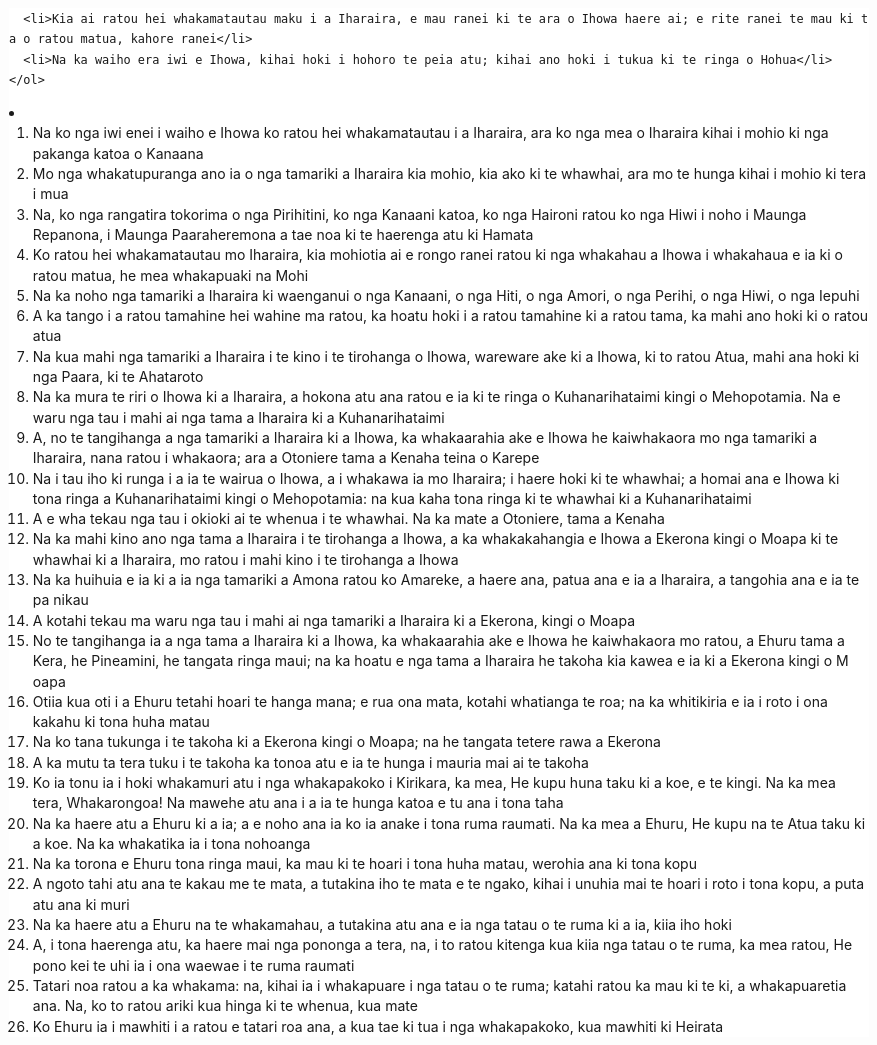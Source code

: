       <li>Kia ai ratou hei whakamatautau maku i a Iharaira, e mau ranei ki te ara o Ihowa haere ai; e rite ranei te mau ki ta o ratou matua, kahore ranei</li>
      <li>Na ka waiho era iwi e Ihowa, kihai hoki i hohoro te peia atu; kihai ano hoki i tukua ki te ringa o Hohua</li>
    </ol>
  </li>
  <li>
    <ol>
      <li>Na ko nga iwi enei i waiho e Ihowa ko ratou hei whakamatautau i a Iharaira, ara ko nga mea o Iharaira kihai i mohio ki nga pakanga katoa o Kanaana</li>
      <li>Mo nga whakatupuranga ano ia o nga tamariki a Iharaira kia mohio, kia ako ki te whawhai, ara mo te hunga kihai i mohio ki tera i mua</li>
      <li>Na, ko nga rangatira tokorima o nga Pirihitini, ko nga Kanaani katoa, ko nga Haironi ratou ko nga Hiwi i noho i Maunga Repanona, i Maunga Paaraheremona a tae noa ki te haerenga atu ki Hamata</li>
      <li>Ko ratou hei whakamatautau mo Iharaira, kia mohiotia ai e rongo ranei ratou ki nga whakahau a Ihowa i whakahaua e ia ki o ratou matua, he mea whakapuaki na Mohi</li>
      <li>Na ka noho nga tamariki a Iharaira ki waenganui o nga Kanaani, o nga Hiti, o nga Amori, o nga Perihi, o nga Hiwi, o nga Iepuhi</li>
      <li>A ka tango i a ratou tamahine hei wahine ma ratou, ka hoatu hoki i a ratou tamahine ki a ratou tama, ka mahi ano hoki ki o ratou atua</li>
      <li>Na kua mahi nga tamariki a Iharaira i te kino i te tirohanga o Ihowa, wareware ake ki a Ihowa, ki to ratou Atua, mahi ana hoki ki nga Paara, ki te Ahataroto</li>
      <li>Na ka mura te riri o Ihowa ki a Iharaira, a hokona atu ana ratou e ia ki te ringa o Kuhanarihataimi kingi o Mehopotamia. Na e waru nga tau i mahi ai nga tama a Iharaira ki a Kuhanarihataimi</li>
      <li>A, no te tangihanga a nga tamariki a Iharaira ki a Ihowa, ka whakaarahia ake e Ihowa he kaiwhakaora mo nga tamariki a Iharaira, nana ratou i whakaora; ara a Otoniere tama a Kenaha teina o Karepe</li>
      <li>Na i tau iho ki runga i a ia te wairua o Ihowa, a i whakawa ia mo Iharaira; i haere hoki ki te whawhai; a homai ana e Ihowa ki tona ringa a Kuhanarihataimi kingi o Mehopotamia: na kua kaha tona ringa ki te whawhai ki a Kuhanarihataimi</li>
      <li>A e wha tekau nga tau i okioki ai te whenua i te whawhai. Na ka mate a Otoniere, tama a Kenaha</li>
      <li>Na ka mahi kino ano nga tama a Iharaira i te tirohanga a Ihowa, a ka whakakahangia e Ihowa a Ekerona kingi o Moapa ki te whawhai ki a Iharaira, mo ratou i mahi kino i te tirohanga a Ihowa</li>
      <li>Na ka huihuia e ia ki a ia nga tamariki a Amona ratou ko Amareke, a haere ana, patua ana e ia a Iharaira, a tangohia ana e ia te pa nikau</li>
      <li>A kotahi tekau ma waru nga tau i mahi ai nga tamariki a Iharaira ki a Ekerona, kingi o Moapa</li>
      <li>No te tangihanga ia a nga tama a Iharaira ki a Ihowa, ka whakaarahia ake e Ihowa he kaiwhakaora mo ratou, a Ehuru tama a Kera, he Pineamini, he tangata ringa maui; na ka hoatu e nga tama a Iharaira he takoha kia kawea e ia ki a Ekerona kingi o M oapa</li>
      <li>Otiia kua oti i a Ehuru tetahi hoari te hanga mana; e rua ona mata, kotahi whatianga te roa; na ka whitikiria e ia i roto i ona kakahu ki tona huha matau</li>
      <li>Na ko tana tukunga i te takoha ki a Ekerona kingi o Moapa; na he tangata tetere rawa a Ekerona</li>
      <li>A ka mutu ta tera tuku i te takoha ka tonoa atu e ia te hunga i mauria mai ai te takoha</li>
      <li>Ko ia tonu ia i hoki whakamuri atu i nga whakapakoko i Kirikara, ka mea, He kupu huna taku ki a koe, e te kingi. Na ka mea tera, Whakarongoa! Na mawehe atu ana i a ia te hunga katoa e tu ana i tona taha</li>
      <li>Na ka haere atu a Ehuru ki a ia; a e noho ana ia ko ia anake i tona ruma raumati. Na ka mea a Ehuru, He kupu na te Atua taku ki a koe. Na ka whakatika ia i tona nohoanga</li>
      <li>Na ka torona e Ehuru tona ringa maui, ka mau ki te hoari i tona huha matau, werohia ana ki tona kopu</li>
      <li>A ngoto tahi atu ana te kakau me te mata, a tutakina iho te mata e te ngako, kihai i unuhia mai te hoari i roto i tona kopu, a puta atu ana ki muri</li>
      <li>Na ka haere atu a Ehuru na te whakamahau, a tutakina atu ana e ia nga tatau o te ruma ki a ia, kiia iho hoki</li>
      <li>A, i tona haerenga atu, ka haere mai nga pononga a tera, na, i to ratou kitenga kua kiia nga tatau o te ruma, ka mea ratou, He pono kei te uhi ia i ona waewae i te ruma raumati</li>
      <li>Tatari noa ratou a ka whakama: na, kihai ia i whakapuare i nga tatau o te ruma; katahi ratou ka mau ki te ki, a whakapuaretia ana. Na, ko to ratou ariki kua hinga ki te whenua, kua mate</li>
      <li>Ko Ehuru ia i mawhiti i a ratou e tatari roa ana, a kua tae ki tua i nga whakapakoko, kua mawhiti ki Heirata</li>